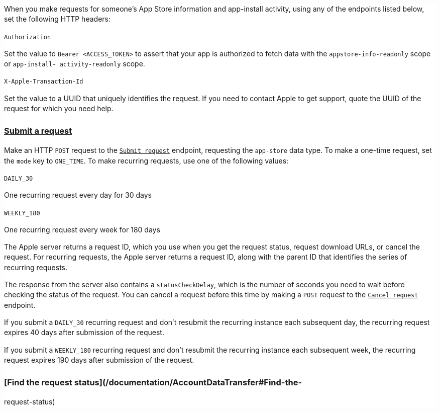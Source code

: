 When you make requests for someone’s App Store information and app-install
activity, using any of the endpoints listed below, set the following HTTP
headers:

`Authorization`

    

Set the value to `Bearer <ACCESS_TOKEN>` to assert that your app is authorized
to fetch data with the `appstore-info-readonly` scope or `app-install-
activity-readonly` scope.

`X-Apple-Transaction-Id`

    

Set the value to a UUID that uniquely identifies the request. If you need to
contact Apple to get support, quote the UUID of the request for which you need
help.

### [Submit a request](/documentation/AccountDataTransfer#Submit-a-request)

Make an HTTP `POST` request to the [`Submit
request`](/documentation/accountdatatransfer/submit-request) endpoint,
requesting the `app-store` data type. To make a one-time request, set the
`mode` key to `ONE_TIME`. To make recurring requests, use one of the following
values:

`DAILY_30`

    

One recurring request every day for 30 days

`WEEKLY_180`

    

One recurring request every week for 180 days

The Apple server returns a request ID, which you use when you get the request
status, request download URLs, or cancel the request. For recurring requests,
the Apple server returns a request ID, along with the parent ID that
identifies the series of recurring requests.

The response from the server also contains a `statusCheckDelay`, which is the
number of seconds you need to wait before checking the status of the request.
You can cancel a request before this time by making a `POST` request to the
[`Cancel request`](/documentation/accountdatatransfer/cancel-request)
endpoint.

If you submit a `DAILY_30` recurring request and don’t resubmit the recurring
instance each subsequent day, the recurring request expires 40 days after
submission of the request.

If you submit a `WEEKLY_180` recurring request and don’t resubmit the
recurring instance each subsequent week, the recurring request expires 190
days after submission of the request.

### [Find the request status](/documentation/AccountDataTransfer#Find-the-
request-status)
